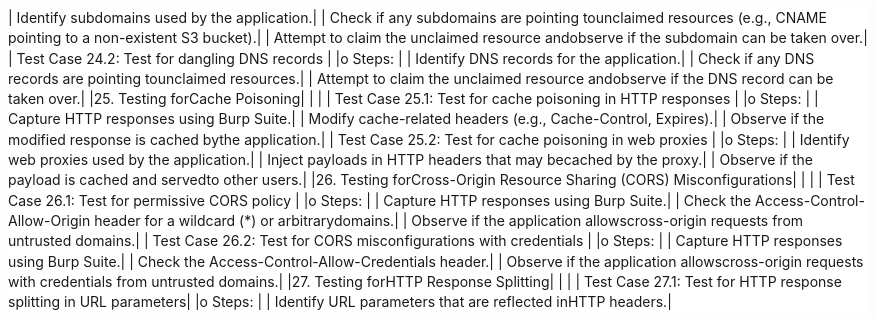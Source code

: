 |  Identify subdomains used by the application.|
|  Check if any subdomains are pointing tounclaimed resources (e.g., CNAME pointing to a non-existent S3 bucket).|
|  Attempt to claim the unclaimed resource andobserve if the subdomain can be taken over.|
|        Test Case 24.2: Test for dangling DNS records |
|o   Steps: |
|  Identify DNS records for the application.|
|  Check if any DNS records are pointing tounclaimed resources.|
|  Attempt to claim the unclaimed resource andobserve if the DNS record can be taken over.|
|25. Testing forCache Poisoning|
| |
|        Test Case 25.1: Test for cache poisoning in HTTP responses |
|o   Steps: |
|  Capture HTTP responses using Burp Suite.|
|  Modify cache-related headers (e.g., Cache-Control, Expires).|
|  Observe if the modified response is cached bythe application.|
|        Test Case 25.2: Test for cache poisoning in web proxies |
|o   Steps: |
|  Identify web proxies used by the application.|
|  Inject payloads in HTTP headers that may becached by the proxy.|
|  Observe if the payload is cached and servedto other users.|
|26. Testing forCross-Origin Resource Sharing (CORS) Misconfigurations|
| |
|        Test Case 26.1: Test for permissive CORS policy |
|o   Steps: |
|  Capture HTTP responses using Burp Suite.|
|  Check the Access-Control-Allow-Origin header for a wildcard (*) or arbitrarydomains.|
|  Observe if the application allowscross-origin requests from untrusted domains.|
|        Test Case 26.2: Test for CORS misconfigurations with credentials |
|o   Steps: |
|  Capture HTTP responses using Burp Suite.|
|  Check the Access-Control-Allow-Credentials header.|
|  Observe if the application allowscross-origin requests with credentials from untrusted domains.|
|27. Testing forHTTP Response Splitting|
| |
|        Test Case 27.1: Test for HTTP response splitting in URL parameters|
|o   Steps: |
|  Identify URL parameters that are reflected inHTTP headers.|